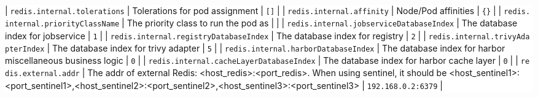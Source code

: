 | `redis.internal.tolerations`                                         | Tolerations for pod assignment                                                                                                                                                                                                                                                                                                                                                                                                                                                                                                                                     | `[]`                                 |
| `redis.internal.affinity`                                            | Node/Pod affinities                                                                                                                                                                                                                                                                                                                                                                                                                                                                                                                                                | `{}`                                 |
| `redis.internal.priorityClassName`                                   | The priority class to run the pod as                                                                                                                                                                                                                                                                                                                                                                                                                                                                                                                               |                                      |
| `redis.internal.jobserviceDatabaseIndex`                             | The database index for jobservice                                                                                                                                                                                                                                                                                                                                                                                                                                                                                                                                  | `1`                                  |
| `redis.internal.registryDatabaseIndex`                               | The database index for registry                                                                                                                                                                                                                                                                                                                                                                                                                                                                                                                                    | `2`                                  |
| `redis.internal.trivyAdapterIndex`                                   | The database index for trivy adapter                                                                                                                                                                                                                                                                                                                                                                                                                                                                                                                               | `5`                                  |
| `redis.internal.harborDatabaseIndex`                                 | The database index for harbor miscellaneous business logic                                                                                                                                                                                                                                                                                                                                                                                                                                                                                                         | `0`                                  |
| `redis.internal.cacheLayerDatabaseIndex`                             | The database index for harbor cache layer                                                                                                                                                                                                                                                                                                                                                                                                                                                                                                                          | `0`                                  |
| `redis.external.addr`                                                | The addr of external Redis: <host_redis>:<port_redis>. When using sentinel, it should be <host_sentinel1>:<port_sentinel1>,<host_sentinel2>:<port_sentinel2>,<host_sentinel3>:<port_sentinel3>                                                                                                                                                                                                                                                                                                                                                                     | `192.168.0.2:6379`                   |
